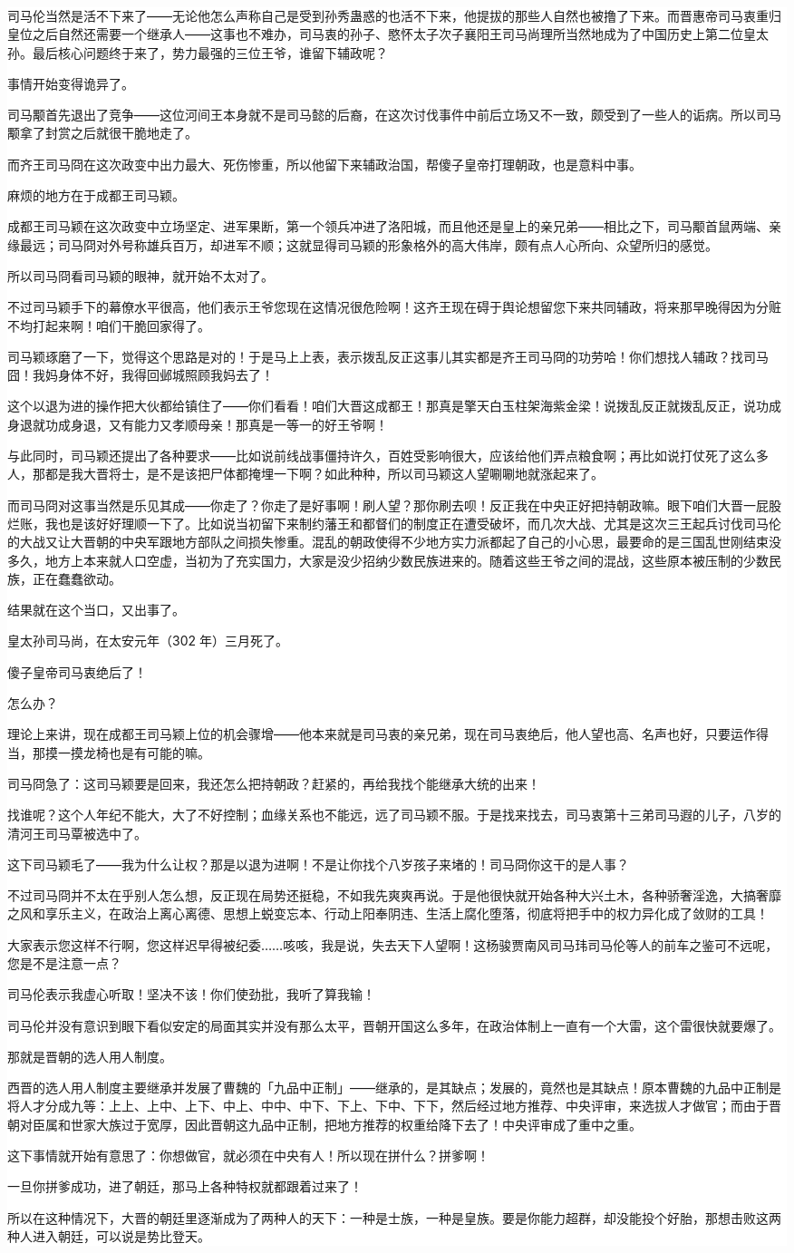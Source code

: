 司马伦当然是活不下来了——无论他怎么声称自己是受到孙秀蛊惑的也活不下来，他提拔的那些人自然也被撸了下来。而晋惠帝司马衷重归皇位之后自然还需要一个继承人——这事也不难办，司马衷的孙子、愍怀太子次子襄阳王司马尚理所当然地成为了中国历史上第二位皇太孙。最后核心问题终于来了，势力最强的三位王爷，谁留下辅政呢？

事情开始变得诡异了。

司马颙首先退出了竞争——这位河间王本身就不是司马懿的后裔，在这次讨伐事件中前后立场又不一致，颇受到了一些人的诟病。所以司马颙拿了封赏之后就很干脆地走了。

而齐王司马冏在这次政变中出力最大、死伤惨重，所以他留下来辅政治国，帮傻子皇帝打理朝政，也是意料中事。

麻烦的地方在于成都王司马颖。

成都王司马颖在这次政变中立场坚定、进军果断，第一个领兵冲进了洛阳城，而且他还是皇上的亲兄弟——相比之下，司马颙首鼠两端、亲缘最远；司马冏对外号称雄兵百万，却进军不顺；这就显得司马颖的形象格外的高大伟岸，颇有点人心所向、众望所归的感觉。

所以司马冏看司马颖的眼神，就开始不太对了。

不过司马颖手下的幕僚水平很高，他们表示王爷您现在这情况很危险啊！这齐王现在碍于舆论想留您下来共同辅政，将来那早晚得因为分赃不均打起来啊！咱们干脆回家得了。

司马颖琢磨了一下，觉得这个思路是对的！于是马上上表，表示拨乱反正这事儿其实都是齐王司马冏的功劳哈！你们想找人辅政？找司马囧！我妈身体不好，我得回邺城照顾我妈去了！

这个以退为进的操作把大伙都给镇住了——你们看看！咱们大晋这成都王！那真是擎天白玉柱架海紫金梁！说拨乱反正就拨乱反正，说功成身退就功成身退，又有能力又孝顺母亲！那真是一等一的好王爷啊！

与此同时，司马颖还提出了各种要求——比如说前线战事僵持许久，百姓受影响很大，应该给他们弄点粮食啊；再比如说打仗死了这么多人，那都是我大晋将士，是不是该把尸体都掩埋一下啊？如此种种，所以司马颖这人望唰唰地就涨起来了。

而司马冏对这事当然是乐见其成——你走了？你走了是好事啊！刷人望？那你刷去呗！反正我在中央正好把持朝政嘛。眼下咱们大晋一屁股烂账，我也是该好好理顺一下了。比如说当初留下来制约藩王和都督们的制度正在遭受破坏，而几次大战、尤其是这次三王起兵讨伐司马伦的大战又让大晋朝的中央军跟地方部队之间损失惨重。混乱的朝政使得不少地方实力派都起了自己的小心思，最要命的是三国乱世刚结束没多久，地方上本来就人口空虚，当初为了充实国力，大家是没少招纳少数民族进来的。随着这些王爷之间的混战，这些原本被压制的少数民族，正在蠢蠢欲动。

结果就在这个当口，又出事了。

皇太孙司马尚，在太安元年（302 年）三月死了。

傻子皇帝司马衷绝后了！

怎么办？

理论上来讲，现在成都王司马颖上位的机会骤增——他本来就是司马衷的亲兄弟，现在司马衷绝后，他人望也高、名声也好，只要运作得当，那摸一摸龙椅也是有可能的嘛。

司马冏急了：这司马颖要是回来，我还怎么把持朝政？赶紧的，再给我找个能继承大统的出来！

找谁呢？这个人年纪不能大，大了不好控制；血缘关系也不能远，远了司马颖不服。于是找来找去，司马衷第十三弟司马遐的儿子，八岁的清河王司马覃被选中了。

这下司马颖毛了——我为什么让权？那是以退为进啊！不是让你找个八岁孩子来堵的！司马冏你这干的是人事？

不过司马冏并不太在乎别人怎么想，反正现在局势还挺稳，不如我先爽爽再说。于是他很快就开始各种大兴土木，各种骄奢淫逸，大搞奢靡之风和享乐主义，在政治上离心离德、思想上蜕变忘本、行动上阳奉阴违、生活上腐化堕落，彻底将把手中的权力异化成了敛财的工具！

大家表示您这样不行啊，您这样迟早得被纪委……咳咳，我是说，失去天下人望啊！这杨骏贾南风司马玮司马伦等人的前车之鉴可不远呢，您是不是注意一点？

司马伦表示我虚心听取！坚决不该！你们使劲批，我听了算我输！

司马伦并没有意识到眼下看似安定的局面其实并没有那么太平，晋朝开国这么多年，在政治体制上一直有一个大雷，这个雷很快就要爆了。

那就是晋朝的选人用人制度。

西晋的选人用人制度主要继承并发展了曹魏的「九品中正制」——继承的，是其缺点；发展的，竟然也是其缺点！原本曹魏的九品中正制是将人才分成九等：上上、上中、上下、中上、中中、中下、下上、下中、下下，然后经过地方推荐、中央评审，来选拔人才做官；而由于晋朝对臣属和世家大族过于宽厚，因此晋朝这九品中正制，把地方推荐的权重给降下去了！中央评审成了重中之重。

这下事情就开始有意思了：你想做官，就必须在中央有人！所以现在拼什么？拼爹啊！

一旦你拼爹成功，进了朝廷，那马上各种特权就都跟着过来了！

所以在这种情况下，大晋的朝廷里逐渐成为了两种人的天下：一种是士族，一种是皇族。要是你能力超群，却没能投个好胎，那想击败这两种人进入朝廷，可以说是势比登天。
